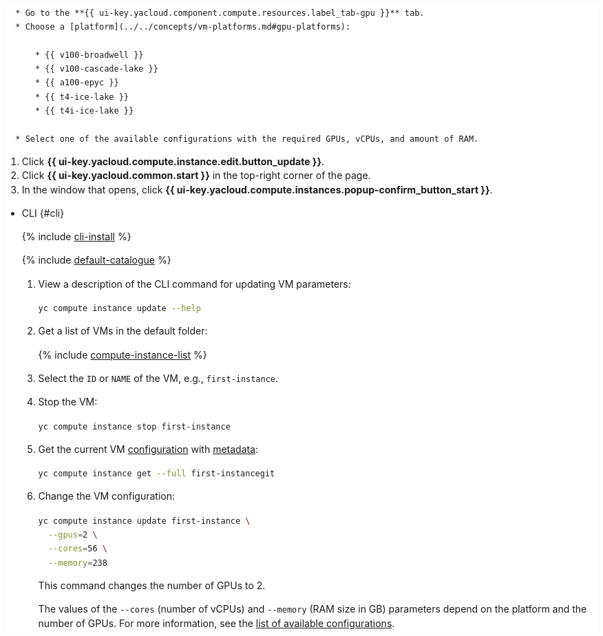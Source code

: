       * Go to the **{{ ui-key.yacloud.component.compute.resources.label_tab-gpu }}** tab.
      * Choose a [platform](../../concepts/vm-platforms.md#gpu-platforms):

          * {{ v100-broadwell }}
          * {{ v100-cascade-lake }}
          * {{ a100-epyc }}
          * {{ t4-ice-lake }}
          * {{ t4i-ice-lake }}

      * Select one of the available configurations with the required GPUs, vCPUs, and amount of RAM.

  1. Click **{{ ui-key.yacloud.compute.instance.edit.button_update }}**.
  1. Click **{{ ui-key.yacloud.common.start }}** in the top-right corner of the page.
  1. In the window that opens, click **{{ ui-key.yacloud.compute.instances.popup-confirm_button_start }}**.

- CLI {#cli}

  {% include [cli-install](../../../_includes/cli-install.md) %}

  {% include [default-catalogue](../../../_includes/default-catalogue.md) %}

  1. View a description of the CLI command for updating VM parameters:

      ```bash
      yc compute instance update --help
      ```

  1. Get a list of VMs in the default folder:

      {% include [compute-instance-list](../../_includes_service/compute-instance-list.md) %}

  1. Select the `ID` or `NAME` of the VM, e.g., `first-instance`.
  1. Stop the VM:

      ```bash
      yc compute instance stop first-instance
      ```

  1. Get the current VM [configuration](../../concepts/performance-levels.md) with [metadata](../../concepts/vm-metadata.md):

      ```bash
      yc compute instance get --full first-instancegit
      ```

  1. Change the VM configuration:

      ```bash
      yc compute instance update first-instance \
        --gpus=2 \
        --cores=56 \
        --memory=238
      ```

      This command changes the number of GPUs to 2.

      The values of the `--cores` (number of vCPUs) and `--memory` (RAM size in GB) parameters depend on the platform and the number of GPUs. For more information, see the [list of available configurations](../../concepts/gpus.md#config).
